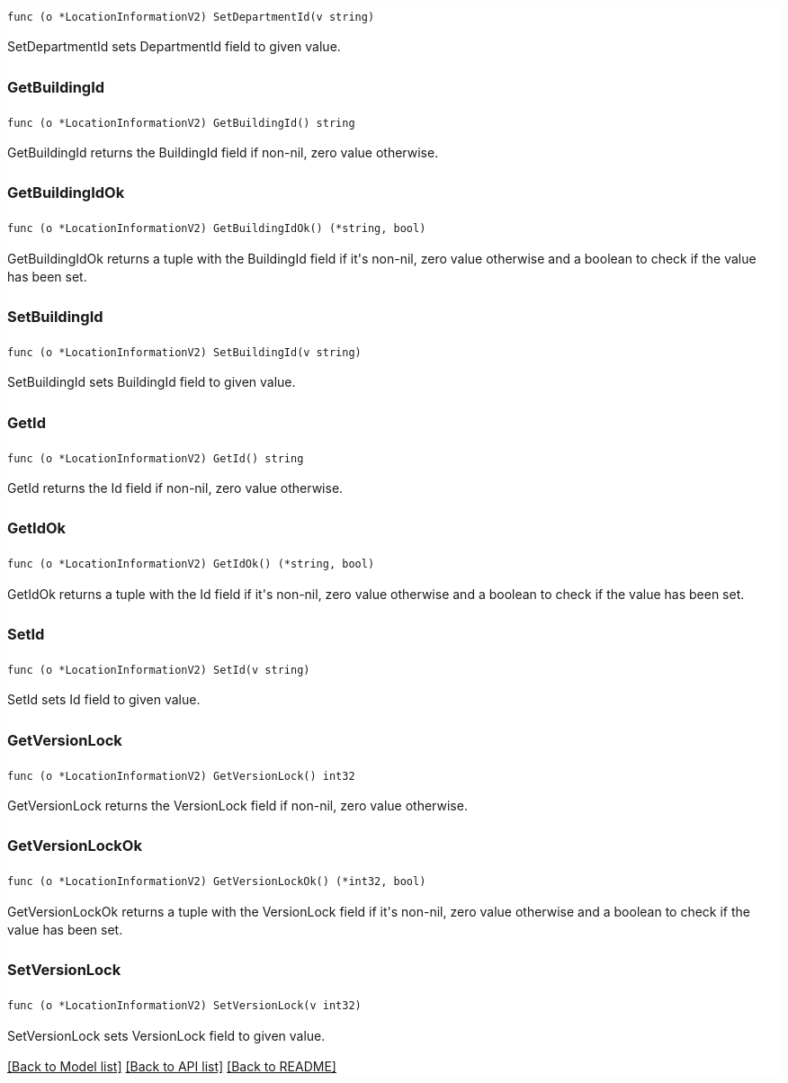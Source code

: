 `func (o *LocationInformationV2) SetDepartmentId(v string)`

SetDepartmentId sets DepartmentId field to given value.


### GetBuildingId

`func (o *LocationInformationV2) GetBuildingId() string`

GetBuildingId returns the BuildingId field if non-nil, zero value otherwise.

### GetBuildingIdOk

`func (o *LocationInformationV2) GetBuildingIdOk() (*string, bool)`

GetBuildingIdOk returns a tuple with the BuildingId field if it's non-nil, zero value otherwise
and a boolean to check if the value has been set.

### SetBuildingId

`func (o *LocationInformationV2) SetBuildingId(v string)`

SetBuildingId sets BuildingId field to given value.


### GetId

`func (o *LocationInformationV2) GetId() string`

GetId returns the Id field if non-nil, zero value otherwise.

### GetIdOk

`func (o *LocationInformationV2) GetIdOk() (*string, bool)`

GetIdOk returns a tuple with the Id field if it's non-nil, zero value otherwise
and a boolean to check if the value has been set.

### SetId

`func (o *LocationInformationV2) SetId(v string)`

SetId sets Id field to given value.


### GetVersionLock

`func (o *LocationInformationV2) GetVersionLock() int32`

GetVersionLock returns the VersionLock field if non-nil, zero value otherwise.

### GetVersionLockOk

`func (o *LocationInformationV2) GetVersionLockOk() (*int32, bool)`

GetVersionLockOk returns a tuple with the VersionLock field if it's non-nil, zero value otherwise
and a boolean to check if the value has been set.

### SetVersionLock

`func (o *LocationInformationV2) SetVersionLock(v int32)`

SetVersionLock sets VersionLock field to given value.



[[Back to Model list]](../README.md#documentation-for-models) [[Back to API list]](../README.md#documentation-for-api-endpoints) [[Back to README]](../README.md)


